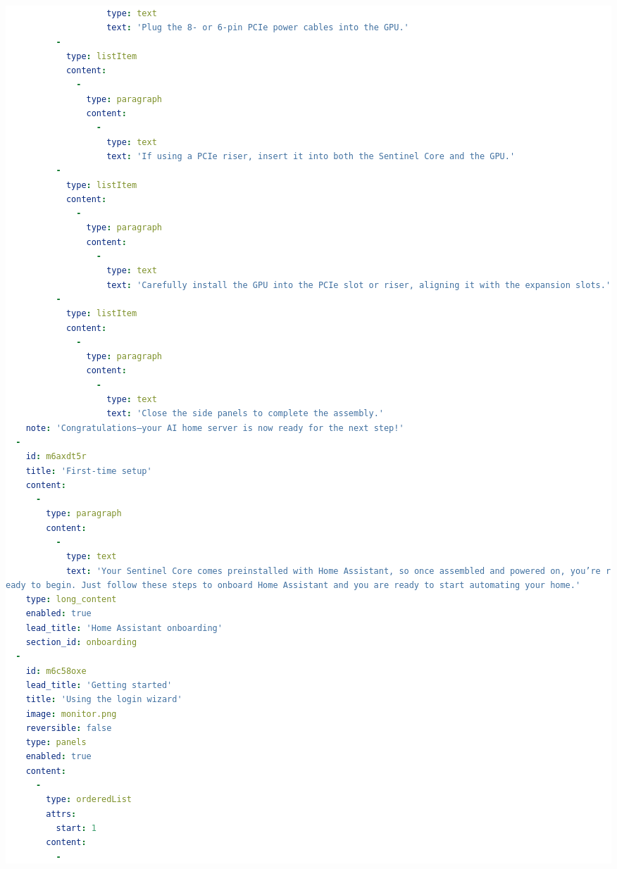 ```yaml
                    type: text
                    text: 'Plug the 8- or 6-pin PCIe power cables into the GPU.'
          -
            type: listItem
            content:
              -
                type: paragraph
                content:
                  -
                    type: text
                    text: 'If using a PCIe riser, insert it into both the Sentinel Core and the GPU.'
          -
            type: listItem
            content:
              -
                type: paragraph
                content:
                  -
                    type: text
                    text: 'Carefully install the GPU into the PCIe slot or riser, aligning it with the expansion slots.'
          -
            type: listItem
            content:
              -
                type: paragraph
                content:
                  -
                    type: text
                    text: 'Close the side panels to complete the assembly.'
    note: 'Congratulations—your AI home server is now ready for the next step!'
  -
    id: m6axdt5r
    title: 'First-time setup'
    content:
      -
        type: paragraph
        content:
          -
            type: text
            text: 'Your Sentinel Core comes preinstalled with Home Assistant, so once assembled and powered on, you’re ready to begin. Just follow these steps to onboard Home Assistant and you are ready to start automating your home.'
    type: long_content
    enabled: true
    lead_title: 'Home Assistant onboarding'
    section_id: onboarding
  -
    id: m6c58oxe
    lead_title: 'Getting started'
    title: 'Using the login wizard'
    image: monitor.png
    reversible: false
    type: panels
    enabled: true
    content:
      -
        type: orderedList
        attrs:
          start: 1
        content:
          -
```